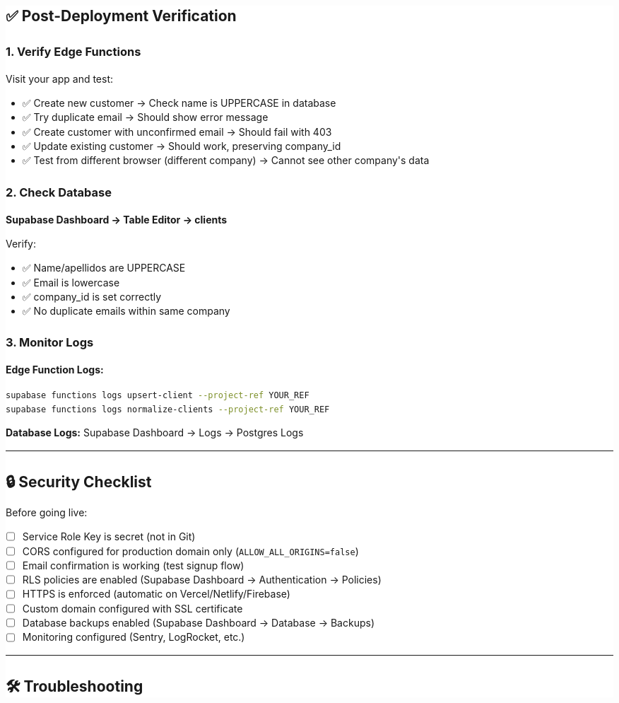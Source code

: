 
## ✅ Post-Deployment Verification

### 1. Verify Edge Functions

Visit your app and test:

- ✅ Create new customer → Check name is UPPERCASE in database
- ✅ Try duplicate email → Should show error message
- ✅ Create customer with unconfirmed email → Should fail with 403
- ✅ Update existing customer → Should work, preserving company_id
- ✅ Test from different browser (different company) → Cannot see other company's data

### 2. Check Database

**Supabase Dashboard → Table Editor → clients**

Verify:
- ✅ Name/apellidos are UPPERCASE
- ✅ Email is lowercase
- ✅ company_id is set correctly
- ✅ No duplicate emails within same company

### 3. Monitor Logs

**Edge Function Logs:**
```bash
supabase functions logs upsert-client --project-ref YOUR_REF
supabase functions logs normalize-clients --project-ref YOUR_REF
```

**Database Logs:**
Supabase Dashboard → Logs → Postgres Logs

---

## 🔒 Security Checklist

Before going live:

- [ ] Service Role Key is secret (not in Git)
- [ ] CORS configured for production domain only (`ALLOW_ALL_ORIGINS=false`)
- [ ] Email confirmation is working (test signup flow)
- [ ] RLS policies are enabled (Supabase Dashboard → Authentication → Policies)
- [ ] HTTPS is enforced (automatic on Vercel/Netlify/Firebase)
- [ ] Custom domain configured with SSL certificate
- [ ] Database backups enabled (Supabase Dashboard → Database → Backups)
- [ ] Monitoring configured (Sentry, LogRocket, etc.)

---

## 🛠️ Troubleshooting
